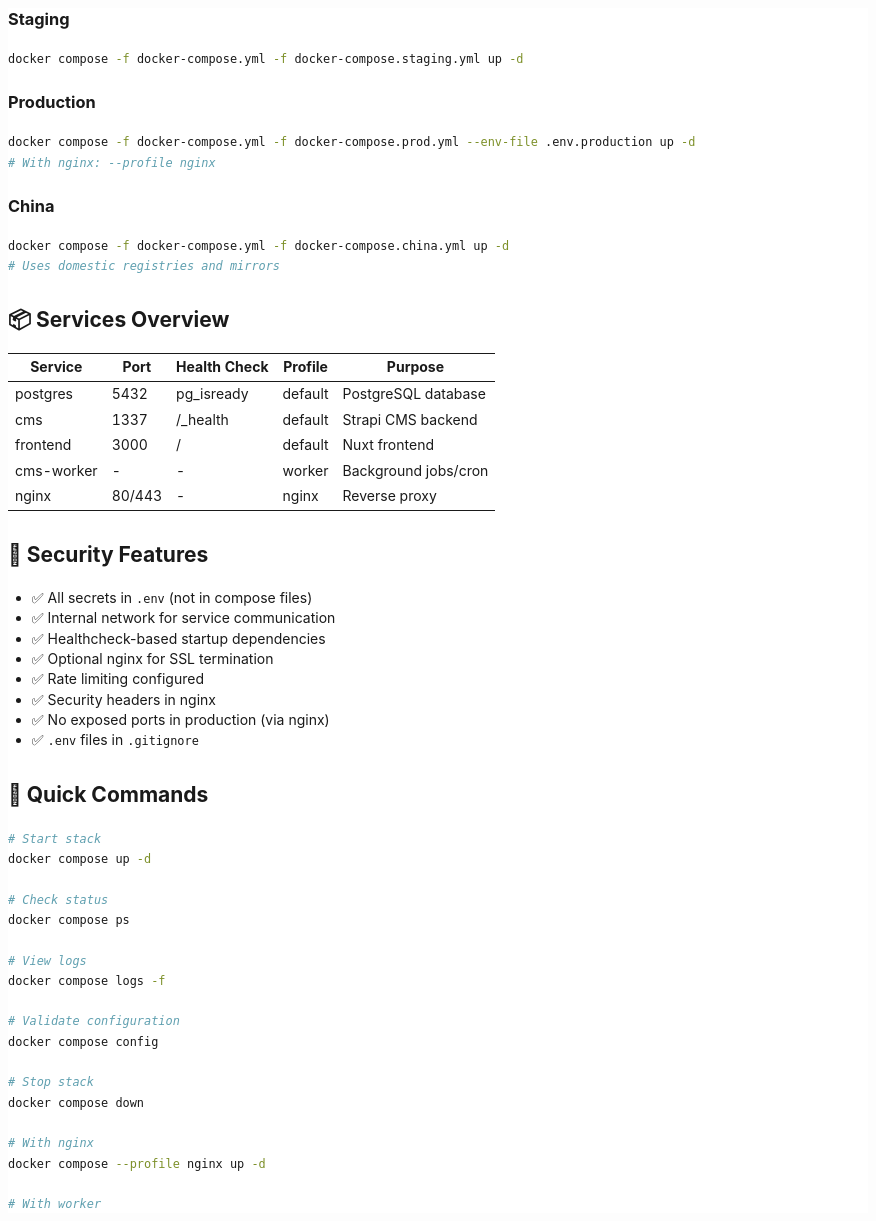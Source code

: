 ### Staging
```bash
docker compose -f docker-compose.yml -f docker-compose.staging.yml up -d
```

### Production
```bash
docker compose -f docker-compose.yml -f docker-compose.prod.yml --env-file .env.production up -d
# With nginx: --profile nginx
```

### China
```bash
docker compose -f docker-compose.yml -f docker-compose.china.yml up -d
# Uses domestic registries and mirrors
```

## 📦 Services Overview

| Service | Port | Health Check | Profile | Purpose |
|---------|------|--------------|---------|---------|
| postgres | 5432 | pg_isready | default | PostgreSQL database |
| cms | 1337 | /_health | default | Strapi CMS backend |
| frontend | 3000 | / | default | Nuxt frontend |
| cms-worker | - | - | worker | Background jobs/cron |
| nginx | 80/443 | - | nginx | Reverse proxy |

## 🔐 Security Features

- ✅ All secrets in `.env` (not in compose files)
- ✅ Internal network for service communication
- ✅ Healthcheck-based startup dependencies
- ✅ Optional nginx for SSL termination
- ✅ Rate limiting configured
- ✅ Security headers in nginx
- ✅ No exposed ports in production (via nginx)
- ✅ `.env` files in `.gitignore`

## 🚀 Quick Commands

```bash
# Start stack
docker compose up -d

# Check status
docker compose ps

# View logs
docker compose logs -f

# Validate configuration
docker compose config

# Stop stack
docker compose down

# With nginx
docker compose --profile nginx up -d

# With worker
```